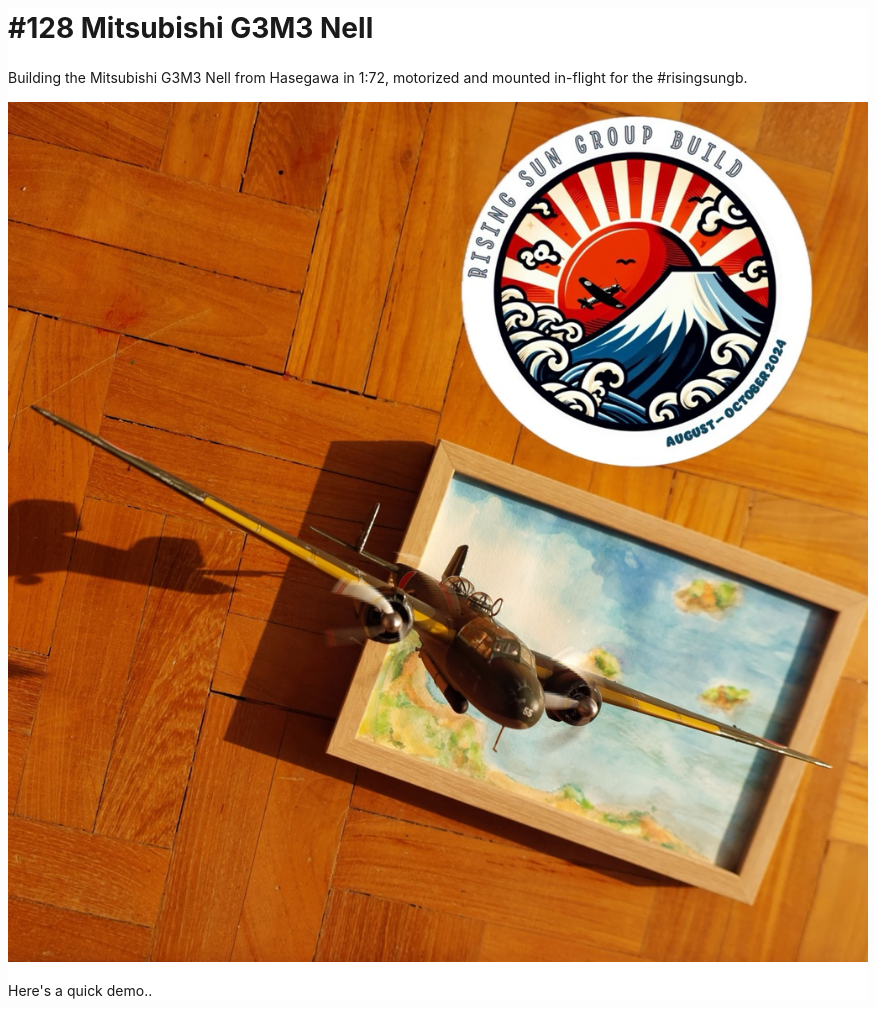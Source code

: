 # #128 Mitsubishi G3M3 Nell

Building the Mitsubishi G3M3 Nell from Hasegawa in 1:72, motorized and mounted in-flight for the #risingsungb.

![Build](./assets/G3M3Model23_build.jpg?raw=true)

Here's a quick demo..
